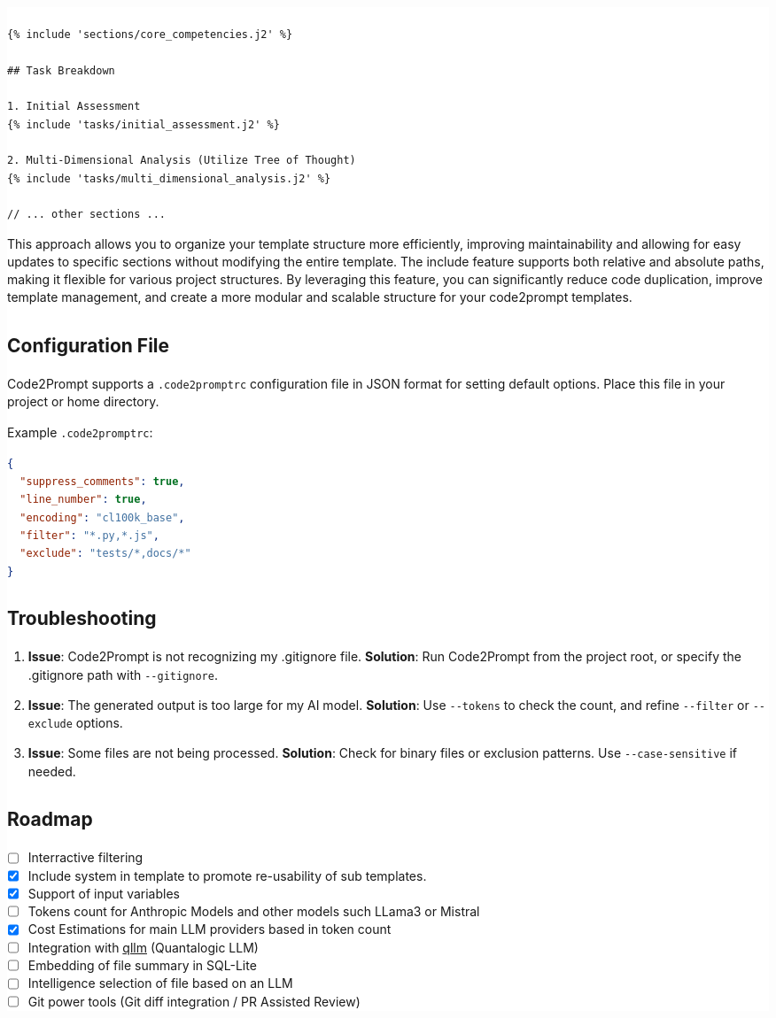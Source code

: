 ```

{% include 'sections/core_competencies.j2' %}

## Task Breakdown

1. Initial Assessment
{% include 'tasks/initial_assessment.j2' %}

2. Multi-Dimensional Analysis (Utilize Tree of Thought)
{% include 'tasks/multi_dimensional_analysis.j2' %}

// ... other sections ...
```

This approach allows you to organize your template structure more efficiently, improving maintainability and allowing for easy updates to specific sections without modifying the entire template. The include feature supports both relative and absolute paths, making it flexible for various project structures. By leveraging this feature, you can significantly reduce code duplication, improve template management, and create a more modular and scalable structure for your code2prompt templates.

## Configuration File

Code2Prompt supports a `.code2promptrc` configuration file in JSON format for setting default options. Place this file in your project or home directory.

Example `.code2promptrc`:

```json
{
  "suppress_comments": true,
  "line_number": true,
  "encoding": "cl100k_base",
  "filter": "*.py,*.js",
  "exclude": "tests/*,docs/*"
}
```

## Troubleshooting

1. **Issue**: Code2Prompt is not recognizing my .gitignore file.
   **Solution**: Run Code2Prompt from the project root, or specify the .gitignore path with `--gitignore`.

2. **Issue**: The generated output is too large for my AI model.
   **Solution**: Use `--tokens` to check the count, and refine `--filter` or `--exclude` options.

3. **Issue**: Some files are not being processed.
   **Solution**: Check for binary files or exclusion patterns. Use `--case-sensitive` if needed.

## Roadmap

   - [ ] Interractive filtering
   - [X] Include system in template to promote re-usability of sub templates.
   - [X] Support of input variables
   - [ ] Tokens count for Anthropic Models and other models such LLama3 or Mistral
   - [X] Cost Estimations for main LLM providers based in token count
   - [ ] Integration with [qllm](https://github.com/quantalogic/qllm) (Quantalogic LLM)
   - [ ] Embedding of file summary in SQL-Lite
   - [ ] Intelligence selection of file based on an LLM
   - [ ] Git power tools (Git diff integration / PR Assisted Review)
